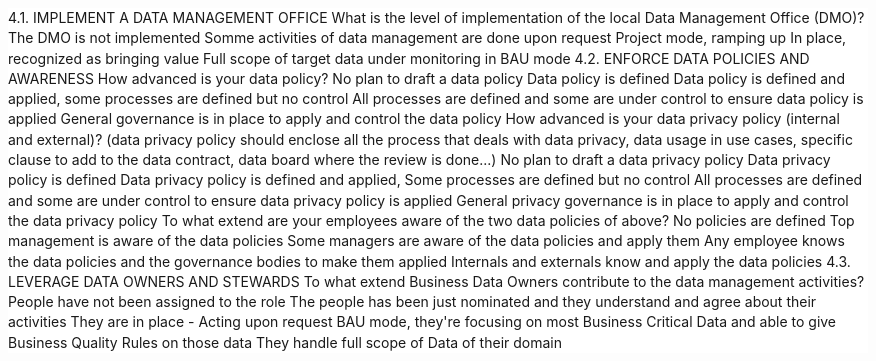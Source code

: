   <tr><td colspan="6">4.1. IMPLEMENT A DATA MANAGEMENT OFFICE</td></tr>

  <tr>
    <td>What is the level of implementation of the local Data Management Office (DMO)?</td>
	<td>The DMO is not implemented</td>
	<td>Somme activities of data management are done upon request</td>
	<td>Project mode, ramping up</td>
	<td>In place, recognized as bringing value</td>
	<td>Full scope of target data under monitoring in BAU mode</td>
  </tr>
	
  <tr><td colspan="6">4.2. ENFORCE DATA POLICIES AND AWARENESS</td></tr>
	
  <tr>
    <td>How advanced is your data policy?</td>
	<td>No plan to draft a  data policy</td>
	<td>Data policy is defined</td>
	<td>Data policy is defined and applied, some processes are defined but no control</td>
	<td>All processes are defined and some are under control to ensure data policy is applied</td>
	<td>General governance is in place to apply and control the data policy</td>
  </tr>

  <tr>
    <td>How advanced is your data privacy policy (internal and external)? (data privacy policy should enclose all the process that deals with data privacy, data usage in use cases, specific clause to add to the data contract, data board where the review is done...)</td>
	<td>No plan to draft a  data privacy policy</td>
	<td>Data privacy policy is defined</td>
	<td>Data privacy policy is defined and applied, Some processes are defined but no control</td>
	<td>All processes are defined and some are under control to ensure data privacy policy is applied</td>
	<td>General privacy governance is in place to apply and control the data privacy policy</td>
  </tr>
	
  <tr>
    <td>To what extend are your employees aware of the two data policies of above?</td>
	<td>No policies are defined</td>
	<td>Top management is aware of the data policies</td>
	<td>Some managers are aware of the data policies and apply them</td>
	<td>Any employee knows the data policies and the governance bodies to make them applied</td>
	<td>Internals and externals know and apply the data policies</td>
  </tr>
	
  <tr><td colspan="6">4.3. LEVERAGE DATA OWNERS AND STEWARDS</td></tr>

  <tr>
    <td>To what extend Business Data Owners contribute to the data management activities?</td>
	<td>People have not been assigned to the role</td>
	<td>The people has been just nominated and they understand and agree about their activities</td>
	<td>They are in place - Acting upon request</td>
	<td>BAU mode, they're focusing on most Business Critical Data and able to give Business Quality Rules on those data</td>
	<td>They handle full scope of Data of their domain</td>
  </tr>
